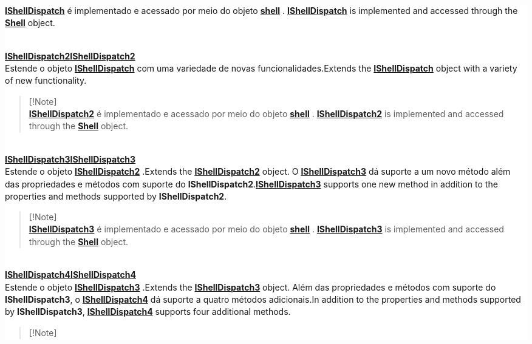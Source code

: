 <a href="ishelldispatch.md"><strong>IShellDispatch</strong></a> é implementado e acessado por meio do objeto <a href="shell.md"><strong>shell</strong></a> .</span><span class="sxs-lookup"><span data-stu-id="83909-144">
<a href="ishelldispatch.md"><strong>IShellDispatch</strong></a> is implemented and accessed through the <a href="shell.md"><strong>Shell</strong></a> object.</span></span>
</blockquote>
<br/></td>
</tr>
<tr class="odd">
<td><span data-ttu-id="83909-145"><a href="ishelldispatch2-object.md"><strong>IShellDispatch2</strong></a></span><span class="sxs-lookup"><span data-stu-id="83909-145"><a href="ishelldispatch2-object.md"><strong>IShellDispatch2</strong></a></span></span><br/></td>
<td><span data-ttu-id="83909-146">Estende o objeto <a href="ishelldispatch.md"><strong>IShellDispatch</strong></a> com uma variedade de novas funcionalidades.</span><span class="sxs-lookup"><span data-stu-id="83909-146">Extends the <a href="ishelldispatch.md"><strong>IShellDispatch</strong></a> object with a variety of new functionality.</span></span> <br/>
<blockquote>
[!Note]<br /><span data-ttu-id="83909-147">
<a href="ishelldispatch2-object.md"><strong>IShellDispatch2</strong></a> é implementado e acessado por meio do objeto <a href="shell.md"><strong>shell</strong></a> .</span><span class="sxs-lookup"><span data-stu-id="83909-147">
<a href="ishelldispatch2-object.md"><strong>IShellDispatch2</strong></a> is implemented and accessed through the <a href="shell.md"><strong>Shell</strong></a> object.</span></span>
</blockquote>
<br/></td>
</tr>
<tr class="even">
<td><span data-ttu-id="83909-148"><a href="ishelldispatch3.md"><strong>IShellDispatch3</strong></a></span><span class="sxs-lookup"><span data-stu-id="83909-148"><a href="ishelldispatch3.md"><strong>IShellDispatch3</strong></a></span></span><br/></td>
<td><span data-ttu-id="83909-149">Estende o objeto <a href="ishelldispatch2-object.md"><strong>IShellDispatch2</strong></a> .</span><span class="sxs-lookup"><span data-stu-id="83909-149">Extends the <a href="ishelldispatch2-object.md"><strong>IShellDispatch2</strong></a> object.</span></span> <span data-ttu-id="83909-150">O <a href="ishelldispatch3.md"><strong>IShellDispatch3</strong></a> dá suporte a um novo método além das propriedades e métodos com suporte do <strong>IShellDispatch2</strong>.</span><span class="sxs-lookup"><span data-stu-id="83909-150"><a href="ishelldispatch3.md"><strong>IShellDispatch3</strong></a> supports one new method in addition to the properties and methods supported by <strong>IShellDispatch2</strong>.</span></span> <br/>
<blockquote>
[!Note]<br /><span data-ttu-id="83909-151">
<a href="ishelldispatch3.md"><strong>IShellDispatch3</strong></a> é implementado e acessado por meio do objeto <a href="shell.md"><strong>shell</strong></a> .</span><span class="sxs-lookup"><span data-stu-id="83909-151">
<a href="ishelldispatch3.md"><strong>IShellDispatch3</strong></a> is implemented and accessed through the <a href="shell.md"><strong>Shell</strong></a> object.</span></span>
</blockquote>
<br/></td>
</tr>
<tr class="odd">
<td><span data-ttu-id="83909-152"><a href="ishelldispatch4.md"><strong>IShellDispatch4</strong></a></span><span class="sxs-lookup"><span data-stu-id="83909-152"><a href="ishelldispatch4.md"><strong>IShellDispatch4</strong></a></span></span><br/></td>
<td><span data-ttu-id="83909-153">Estende o objeto <a href="ishelldispatch3.md"><strong>IShellDispatch3</strong></a> .</span><span class="sxs-lookup"><span data-stu-id="83909-153">Extends the <a href="ishelldispatch3.md"><strong>IShellDispatch3</strong></a> object.</span></span> <span data-ttu-id="83909-154">Além das propriedades e métodos com suporte do <strong>IShellDispatch3</strong>, o <a href="ishelldispatch4.md"><strong>IShellDispatch4</strong></a> dá suporte a quatro métodos adicionais.</span><span class="sxs-lookup"><span data-stu-id="83909-154">In addition to the properties and methods supported by <strong>IShellDispatch3</strong>, <a href="ishelldispatch4.md"><strong>IShellDispatch4</strong></a> supports four additional methods.</span></span> <br/>
<blockquote>
[!Note]<br /><span data-ttu-id="83909-155">